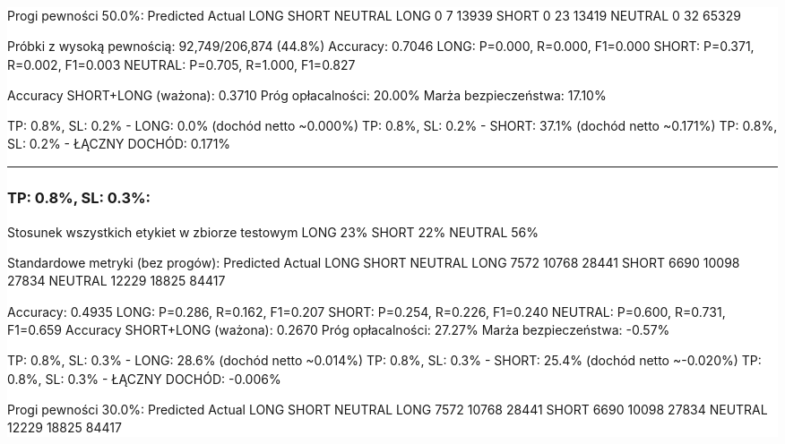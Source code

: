 Progi pewności 50.0%:
Predicted
Actual    LONG  SHORT  NEUTRAL
LONG      0      7      13939 
SHORT     0      23     13419 
NEUTRAL   0      32     65329 

Próbki z wysoką pewnością: 92,749/206,874 (44.8%)
Accuracy: 0.7046
LONG: P=0.000, R=0.000, F1=0.000
SHORT: P=0.371, R=0.002, F1=0.003
NEUTRAL: P=0.705, R=1.000, F1=0.827

Accuracy SHORT+LONG (ważona): 0.3710
Próg opłacalności: 20.00%
Marża bezpieczeństwa: 17.10%

TP: 0.8%, SL: 0.2% - LONG: 0.0% (dochód netto ~0.000%)
TP: 0.8%, SL: 0.2% - SHORT: 37.1% (dochód netto ~0.171%)
TP: 0.8%, SL: 0.2% - ŁĄCZNY DOCHÓD: 0.171%

--------------------------------------------------------------------

### TP: 0.8%, SL: 0.3%:
Stosunek wszystkich etykiet w zbiorze testowym
LONG 23%
SHORT 22%
NEUTRAL 56%

Standardowe metryki (bez progów):
Predicted
Actual    LONG  SHORT  NEUTRAL
LONG      7572   10768  28441 
SHORT     6690   10098  27834 
NEUTRAL   12229  18825  84417 

Accuracy: 0.4935
LONG: P=0.286, R=0.162, F1=0.207
SHORT: P=0.254, R=0.226, F1=0.240
NEUTRAL: P=0.600, R=0.731, F1=0.659
Accuracy SHORT+LONG (ważona): 0.2670
Próg opłacalności: 27.27%
Marża bezpieczeństwa: -0.57%

TP: 0.8%, SL: 0.3% - LONG: 28.6% (dochód netto ~0.014%)
TP: 0.8%, SL: 0.3% - SHORT: 25.4% (dochód netto ~-0.020%)
TP: 0.8%, SL: 0.3% - ŁĄCZNY DOCHÓD: -0.006%


Progi pewności 30.0%:
Predicted
Actual    LONG  SHORT  NEUTRAL
LONG      7572   10768  28441 
SHORT     6690   10098  27834 
NEUTRAL   12229  18825  84417 
